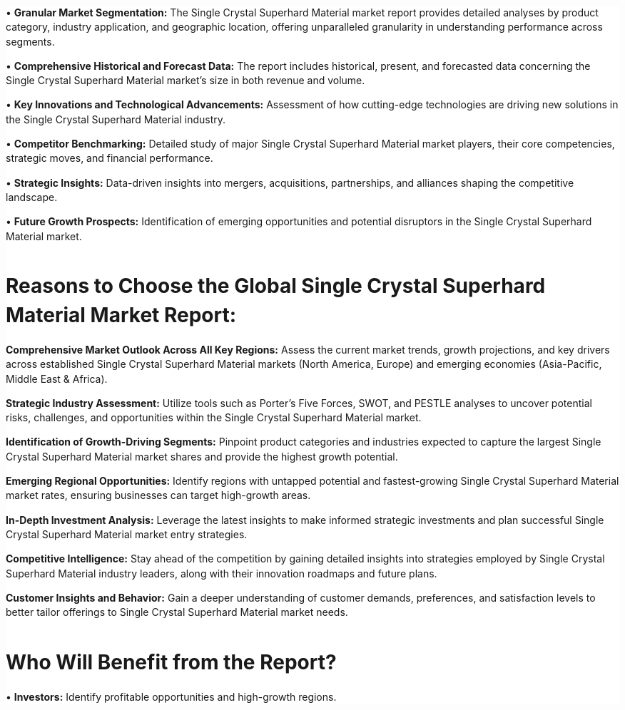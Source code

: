 • <strong>Granular Market Segmentation:</strong> The Single Crystal Superhard Material market report provides detailed analyses by product category, industry application, and geographic location, offering unparalleled granularity in understanding performance across segments.

• <strong>Comprehensive Historical and Forecast Data:</strong> The report includes historical, present, and forecasted data concerning the Single Crystal Superhard Material market’s size in both revenue and volume.

• <strong>Key Innovations and Technological Advancements:</strong> Assessment of how cutting-edge technologies are driving new solutions in the Single Crystal Superhard Material industry.

• <strong>Competitor Benchmarking:</strong> Detailed study of major Single Crystal Superhard Material market players, their core competencies, strategic moves, and financial performance.

• <strong>Strategic Insights:</strong> Data-driven insights into mergers, acquisitions, partnerships, and alliances shaping the competitive landscape.

• <strong>Future Growth Prospects:</strong> Identification of emerging opportunities and potential disruptors in the Single Crystal Superhard Material market.

# <strong>Reasons to Choose the Global Single Crystal Superhard Material Market Report:</strong>

<strong>Comprehensive Market Outlook Across All Key Regions:</strong>
Assess the current market trends, growth projections, and key drivers across established Single Crystal Superhard Material markets (North America, Europe) and emerging economies (Asia-Pacific, Middle East & Africa).

<strong>Strategic Industry Assessment:</strong>
Utilize tools such as Porter’s Five Forces, SWOT, and PESTLE analyses to uncover potential risks, challenges, and opportunities within the Single Crystal Superhard Material market.

<strong>Identification of Growth-Driving Segments:</strong>
Pinpoint product categories and industries expected to capture the largest Single Crystal Superhard Material market shares and provide the highest growth potential.

<strong>Emerging Regional Opportunities:</strong>
Identify regions with untapped potential and fastest-growing Single Crystal Superhard Material market rates, ensuring businesses can target high-growth areas.

<strong>In-Depth Investment Analysis:</strong>
Leverage the latest insights to make informed strategic investments and plan successful Single Crystal Superhard Material market entry strategies.

<strong>Competitive Intelligence:</strong>
Stay ahead of the competition by gaining detailed insights into strategies employed by Single Crystal Superhard Material industry leaders, along with their innovation roadmaps and future plans.

<strong>Customer Insights and Behavior:</strong>
Gain a deeper understanding of customer demands, preferences, and satisfaction levels to better tailor offerings to Single Crystal Superhard Material market needs.

# <strong>Who Will Benefit from the Report?</strong>

• <strong>Investors:</strong> Identify profitable opportunities and high-growth regions.
